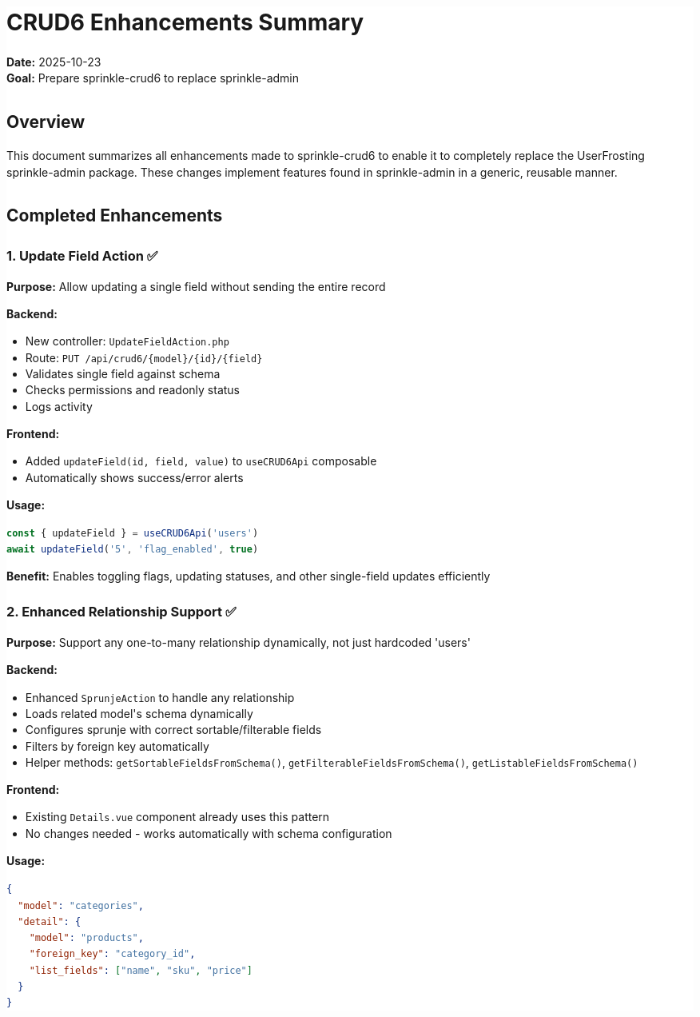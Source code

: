 # CRUD6 Enhancements Summary

**Date:** 2025-10-23  
**Goal:** Prepare sprinkle-crud6 to replace sprinkle-admin

## Overview

This document summarizes all enhancements made to sprinkle-crud6 to enable it to completely replace the UserFrosting sprinkle-admin package. These changes implement features found in sprinkle-admin in a generic, reusable manner.

## Completed Enhancements

### 1. Update Field Action ✅

**Purpose:** Allow updating a single field without sending the entire record

**Backend:**
- New controller: `UpdateFieldAction.php`
- Route: `PUT /api/crud6/{model}/{id}/{field}`
- Validates single field against schema
- Checks permissions and readonly status
- Logs activity

**Frontend:**
- Added `updateField(id, field, value)` to `useCRUD6Api` composable
- Automatically shows success/error alerts

**Usage:**
```typescript
const { updateField } = useCRUD6Api('users')
await updateField('5', 'flag_enabled', true)
```

**Benefit:** Enables toggling flags, updating statuses, and other single-field updates efficiently

### 2. Enhanced Relationship Support ✅

**Purpose:** Support any one-to-many relationship dynamically, not just hardcoded 'users'

**Backend:**
- Enhanced `SprunjeAction` to handle any relationship
- Loads related model's schema dynamically
- Configures sprunje with correct sortable/filterable fields
- Filters by foreign key automatically
- Helper methods: `getSortableFieldsFromSchema()`, `getFilterableFieldsFromSchema()`, `getListableFieldsFromSchema()`

**Frontend:**
- Existing `Details.vue` component already uses this pattern
- No changes needed - works automatically with schema configuration

**Usage:**
```json
{
  "model": "categories",
  "detail": {
    "model": "products",
    "foreign_key": "category_id",
    "list_fields": ["name", "sku", "price"]
  }
}
```
